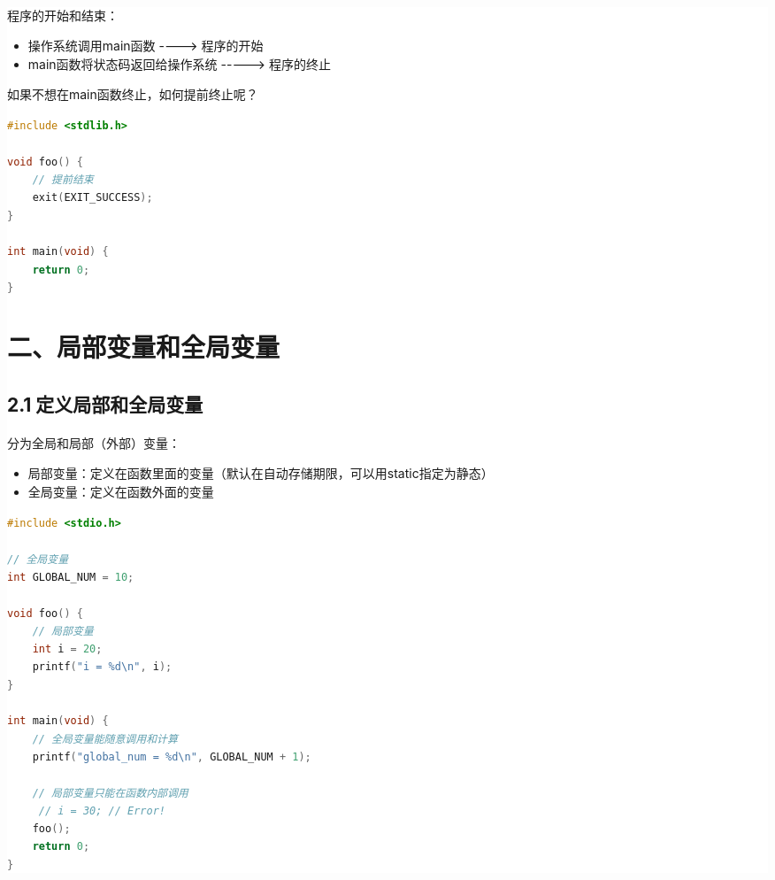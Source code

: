 程序的开始和结束：

- 操作系统调用main函数 ----> 程序的开始
- main函数将状态码返回给操作系统 -----> 程序的终止

如果不想在main函数终止，如何提前终止呢？

```c
#include <stdlib.h>	

void foo() {
    // 提前结束
    exit(EXIT_SUCCESS);
}

int main(void) {
    return 0;
}
```



# 二、局部变量和全局变量

## 2.1 定义局部和全局变量

分为全局和局部（外部）变量：

- 局部变量：定义在函数里面的变量（默认在自动存储期限，可以用static指定为静态）
- 全局变量：定义在函数外面的变量

```c
#include <stdio.h>

// 全局变量
int GLOBAL_NUM = 10;

void foo() {
	// 局部变量
	int i = 20;
	printf("i = %d\n", i);
}

int main(void) {
	// 全局变量能随意调用和计算
	printf("global_num = %d\n", GLOBAL_NUM + 1);

	// 局部变量只能在函数内部调用
	 // i = 30;	// Error!
	foo();
	return 0;
}
```
